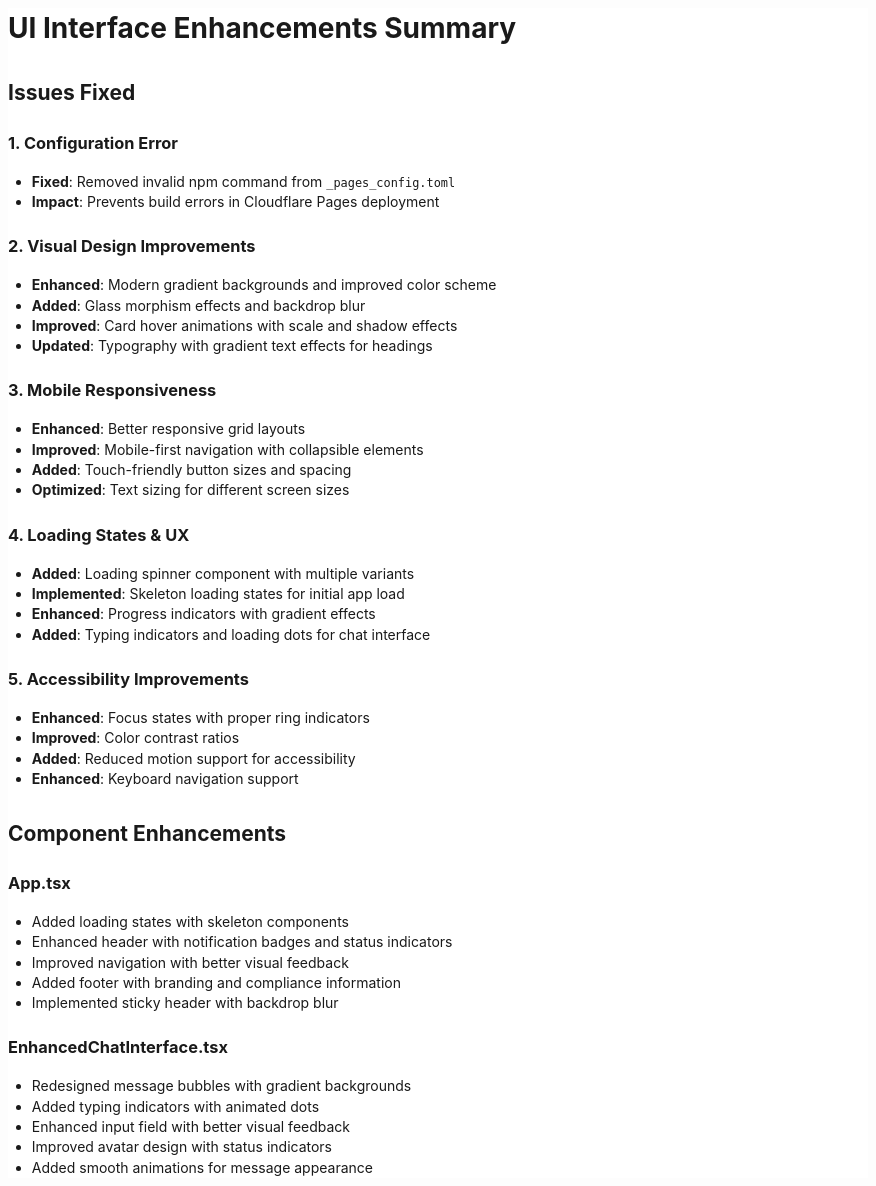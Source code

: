 # UI Interface Enhancements Summary

## Issues Fixed

### 1. Configuration Error
- **Fixed**: Removed invalid npm command from `_pages_config.toml`
- **Impact**: Prevents build errors in Cloudflare Pages deployment

### 2. Visual Design Improvements
- **Enhanced**: Modern gradient backgrounds and improved color scheme
- **Added**: Glass morphism effects and backdrop blur
- **Improved**: Card hover animations with scale and shadow effects
- **Updated**: Typography with gradient text effects for headings

### 3. Mobile Responsiveness
- **Enhanced**: Better responsive grid layouts
- **Improved**: Mobile-first navigation with collapsible elements
- **Added**: Touch-friendly button sizes and spacing
- **Optimized**: Text sizing for different screen sizes

### 4. Loading States & UX
- **Added**: Loading spinner component with multiple variants
- **Implemented**: Skeleton loading states for initial app load
- **Enhanced**: Progress indicators with gradient effects
- **Added**: Typing indicators and loading dots for chat interface

### 5. Accessibility Improvements
- **Enhanced**: Focus states with proper ring indicators
- **Improved**: Color contrast ratios
- **Added**: Reduced motion support for accessibility
- **Enhanced**: Keyboard navigation support

## Component Enhancements

### App.tsx
- Added loading states with skeleton components
- Enhanced header with notification badges and status indicators
- Improved navigation with better visual feedback
- Added footer with branding and compliance information
- Implemented sticky header with backdrop blur

### EnhancedChatInterface.tsx
- Redesigned message bubbles with gradient backgrounds
- Added typing indicators with animated dots
- Enhanced input field with better visual feedback
- Improved avatar design with status indicators
- Added smooth animations for message appearance
